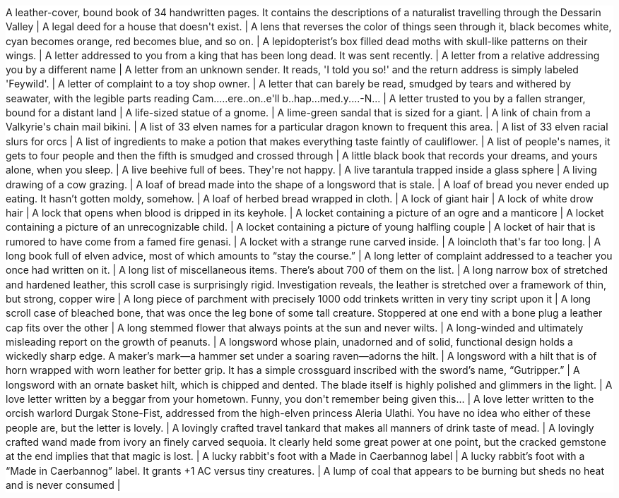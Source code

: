 A leather-cover, bound book of 34 handwritten pages. It contains the descriptions of a naturalist travelling through the Dessarin Valley |
A legal deed for a house that doesn't exist. |
A lens that reverses the color of things seen through it, black becomes white, cyan becomes orange, red becomes blue, and so on. |
A lepidopterist’s box filled dead moths with skull-like patterns on their wings. |
A letter addressed to you from a king that has been long dead. It was sent recently. |
A letter from a relative addressing you by a different name |
A letter from an unknown sender. It reads, 'I told you so!' and the return address is simply labeled 'Feywild'. |
A letter of complaint to a toy shop owner. |
A letter that can barely be read, smudged by tears and withered by seawater, with the legible parts reading Cam.....ere..on..e'll b..hap...med.y....-N... |
A letter trusted to you by a fallen stranger, bound for a distant land |
A life-sized statue of a gnome. |
A lime-green sandal that is sized for a giant. |
A link of chain from a Valkyrie's chain mail bikini. |
A list of 33 elven names for a particular dragon known to frequent this area. |
A list of 33 elven racial slurs for orcs |
A list of ingredients to make a potion that makes everything taste faintly of cauliflower. |
A list of people's names, it gets to four people and then the fifth is smudged and crossed through |
A little black book that records your dreams, and yours alone, when you sleep. |
A live beehive full of bees. They're not happy. |
A live tarantula trapped inside a glass sphere |
A living drawing of a cow grazing. |
A loaf of bread made into the shape of a longsword that is stale. |
A loaf of bread you never ended up eating. It hasn’t gotten moldy, somehow. |
A loaf of herbed bread wrapped in cloth. |
A lock of giant hair |
A lock of white drow hair |
A lock that opens when blood is dripped in its keyhole. |
A locket containing a picture of an ogre and a manticore |
A locket containing a picture of an unrecognizable child. |
A locket containing a picture of young halfling couple |
A locket of hair that is rumored to have come from a famed fire genasi. |
A locket with a strange rune carved inside. |
A loincloth that's far too long. |
A long book full of elven advice, most of which amounts to “stay the course.” |
A long letter of complaint addressed to a teacher you once had written on it. |
A long list of miscellaneous items. There’s about 700 of them on the list. |
A long narrow box of stretched and hardened leather, this scroll case is surprisingly rigid. Investigation reveals, the leather is stretched over a framework of thin, but strong, copper wire |
A long piece of parchment with precisely 1000 odd trinkets written in very tiny script upon it |
A long scroll case of bleached bone, that was once the leg bone of some tall creature. Stoppered at one end with a bone plug a leather cap fits over the other |
A long stemmed flower that always points at the sun and never wilts. |
A long-winded and ultimately misleading report on the growth of peanuts. |
A longsword whose plain, unadorned and of solid, functional design holds a wickedly sharp edge. A maker’s mark—a hammer set under a soaring raven—adorns the hilt. |
A longsword with a hilt that is of horn wrapped with worn leather for better grip. It has a simple crossguard inscribed with the sword’s name, “Gutripper.” |
A longsword with an ornate basket hilt, which is chipped and dented. The blade itself is highly polished and glimmers in the light. |
A love letter written by a beggar from your hometown. Funny, you don't remember being given this... |
A love letter written to the orcish warlord Durgak Stone-Fist, addressed from the high-elven princess Aleria Ulathi. You have no idea who either of these people are, but the letter is lovely. |
A lovingly crafted travel tankard that makes all manners of drink taste of mead. |
A lovingly crafted wand made from ivory an finely carved sequoia. It clearly held some great power at one point, but the cracked gemstone at the end implies that that magic is lost. |
A lucky rabbit's foot with a Made in Caerbannog label |
A lucky rabbit’s foot with a “Made in Caerbannog” label. It grants +1 AC versus tiny creatures. |
A lump of coal that appears to be burning but sheds no heat and is never consumed |